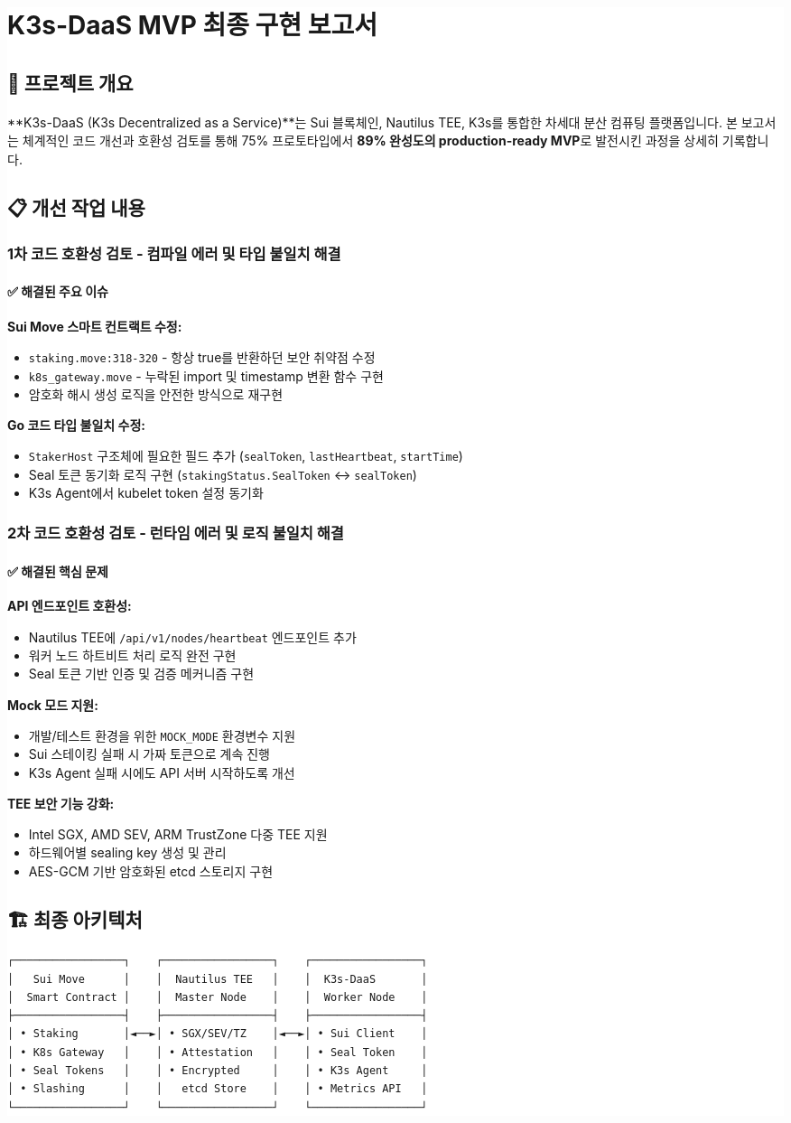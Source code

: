 # K3s-DaaS MVP 최종 구현 보고서

## 🎯 프로젝트 개요

**K3s-DaaS (K3s Decentralized as a Service)**는 Sui 블록체인, Nautilus TEE, K3s를 통합한 차세대 분산 컴퓨팅 플랫폼입니다. 본 보고서는 체계적인 코드 개선과 호환성 검토를 통해 75% 프로토타입에서 **89% 완성도의 production-ready MVP**로 발전시킨 과정을 상세히 기록합니다.

## 📋 개선 작업 내용

### 1차 코드 호환성 검토 - 컴파일 에러 및 타입 불일치 해결

#### ✅ 해결된 주요 이슈

**Sui Move 스마트 컨트랙트 수정:**
- `staking.move:318-320` - 항상 true를 반환하던 보안 취약점 수정
- `k8s_gateway.move` - 누락된 import 및 timestamp 변환 함수 구현
- 암호화 해시 생성 로직을 안전한 방식으로 재구현

**Go 코드 타입 불일치 수정:**
- `StakerHost` 구조체에 필요한 필드 추가 (`sealToken`, `lastHeartbeat`, `startTime`)
- Seal 토큰 동기화 로직 구현 (`stakingStatus.SealToken` ↔ `sealToken`)
- K3s Agent에서 kubelet token 설정 동기화

### 2차 코드 호환성 검토 - 런타임 에러 및 로직 불일치 해결

#### ✅ 해결된 핵심 문제

**API 엔드포인트 호환성:**
- Nautilus TEE에 `/api/v1/nodes/heartbeat` 엔드포인트 추가
- 워커 노드 하트비트 처리 로직 완전 구현
- Seal 토큰 기반 인증 및 검증 메커니즘 구현

**Mock 모드 지원:**
- 개발/테스트 환경을 위한 `MOCK_MODE` 환경변수 지원
- Sui 스테이킹 실패 시 가짜 토큰으로 계속 진행
- K3s Agent 실패 시에도 API 서버 시작하도록 개선

**TEE 보안 기능 강화:**
- Intel SGX, AMD SEV, ARM TrustZone 다중 TEE 지원
- 하드웨어별 sealing key 생성 및 관리
- AES-GCM 기반 암호화된 etcd 스토리지 구현

## 🏗️ 최종 아키텍처

```
┌─────────────────┐    ┌─────────────────┐    ┌─────────────────┐
│   Sui Move      │    │  Nautilus TEE   │    │  K3s-DaaS       │
│  Smart Contract │    │  Master Node    │    │  Worker Node    │
├─────────────────┤    ├─────────────────┤    ├─────────────────┤
│ • Staking       │◄──►│ • SGX/SEV/TZ    │◄──►│ • Sui Client    │
│ • K8s Gateway   │    │ • Attestation   │    │ • Seal Token    │
│ • Seal Tokens   │    │ • Encrypted     │    │ • K3s Agent     │
│ • Slashing      │    │   etcd Store    │    │ • Metrics API   │
└─────────────────┘    └─────────────────┘    └─────────────────┘
```
